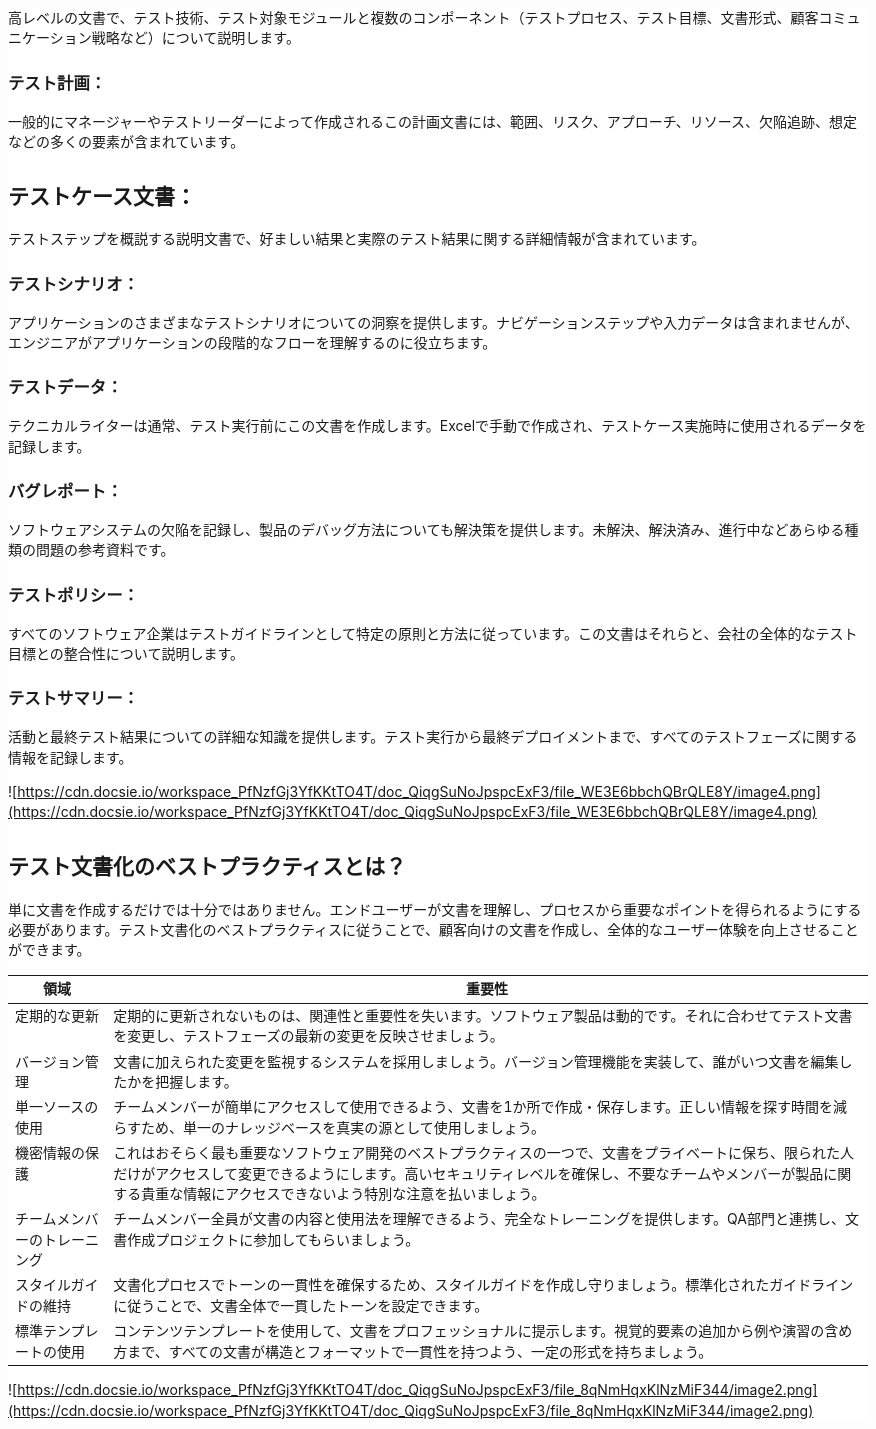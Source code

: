 高レベルの文書で、テスト技術、テスト対象モジュールと複数のコンポーネント（テストプロセス、テスト目標、文書形式、顧客コミュニケーション戦略など）について説明します。

### テスト計画：

一般的にマネージャーやテストリーダーによって作成されるこの計画文書には、範囲、リスク、アプローチ、リソース、欠陥追跡、想定などの多くの要素が含まれています。

## テストケース文書：

テストステップを概説する説明文書で、好ましい結果と実際のテスト結果に関する詳細情報が含まれています。

### テストシナリオ：

アプリケーションのさまざまなテストシナリオについての洞察を提供します。ナビゲーションステップや入力データは含まれませんが、エンジニアがアプリケーションの段階的なフローを理解するのに役立ちます。

### テストデータ：

テクニカルライターは通常、テスト実行前にこの文書を作成します。Excelで手動で作成され、テストケース実施時に使用されるデータを記録します。

### バグレポート：

ソフトウェアシステムの欠陥を記録し、製品のデバッグ方法についても解決策を提供します。未解決、解決済み、進行中などあらゆる種類の問題の参考資料です。

### テストポリシー：

すべてのソフトウェア企業はテストガイドラインとして特定の原則と方法に従っています。この文書はそれらと、会社の全体的なテスト目標との整合性について説明します。

### テストサマリー：

活動と最終テスト結果についての詳細な知識を提供します。テスト実行から最終デプロイメントまで、すべてのテストフェーズに関する情報を記録します。

![https://cdn.docsie.io/workspace_PfNzfGj3YfKKtTO4T/doc_QiqgSuNoJpspcExF3/file_WE3E6bbchQBrQLE8Y/image4.png](https://cdn.docsie.io/workspace_PfNzfGj3YfKKtTO4T/doc_QiqgSuNoJpspcExF3/file_WE3E6bbchQBrQLE8Y/image4.png)


## テスト文書化のベストプラクティスとは？

単に文書を作成するだけでは十分ではありません。エンドユーザーが文書を理解し、プロセスから重要なポイントを得られるようにする必要があります。テスト文書化のベストプラクティスに従うことで、顧客向けの文書を作成し、全体的なユーザー体験を向上させることができます。

領域 | 重要性
--- | ---
定期的な更新 | 定期的に更新されないものは、関連性と重要性を失います。ソフトウェア製品は動的です。それに合わせてテスト文書を変更し、テストフェーズの最新の変更を反映させましょう。
バージョン管理 | 文書に加えられた変更を監視するシステムを採用しましょう。バージョン管理機能を実装して、誰がいつ文書を編集したかを把握します。
単一ソースの使用 | チームメンバーが簡単にアクセスして使用できるよう、文書を1か所で作成・保存します。正しい情報を探す時間を減らすため、単一のナレッジベースを真実の源として使用しましょう。
機密情報の保護 | これはおそらく最も重要なソフトウェア開発のベストプラクティスの一つで、文書をプライベートに保ち、限られた人だけがアクセスして変更できるようにします。高いセキュリティレベルを確保し、不要なチームやメンバーが製品に関する貴重な情報にアクセスできないよう特別な注意を払いましょう。
チームメンバーのトレーニング | チームメンバー全員が文書の内容と使用法を理解できるよう、完全なトレーニングを提供します。QA部門と連携し、文書作成プロジェクトに参加してもらいましょう。
スタイルガイドの維持 | 文書化プロセスでトーンの一貫性を確保するため、スタイルガイドを作成し守りましょう。標準化されたガイドラインに従うことで、文書全体で一貫したトーンを設定できます。
標準テンプレートの使用 | コンテンツテンプレートを使用して、文書をプロフェッショナルに提示します。視覚的要素の追加から例や演習の含め方まで、すべての文書が構造とフォーマットで一貫性を持つよう、一定の形式を持ちましょう。



![https://cdn.docsie.io/workspace_PfNzfGj3YfKKtTO4T/doc_QiqgSuNoJpspcExF3/file_8qNmHqxKlNzMiF344/image2.png](https://cdn.docsie.io/workspace_PfNzfGj3YfKKtTO4T/doc_QiqgSuNoJpspcExF3/file_8qNmHqxKlNzMiF344/image2.png)
